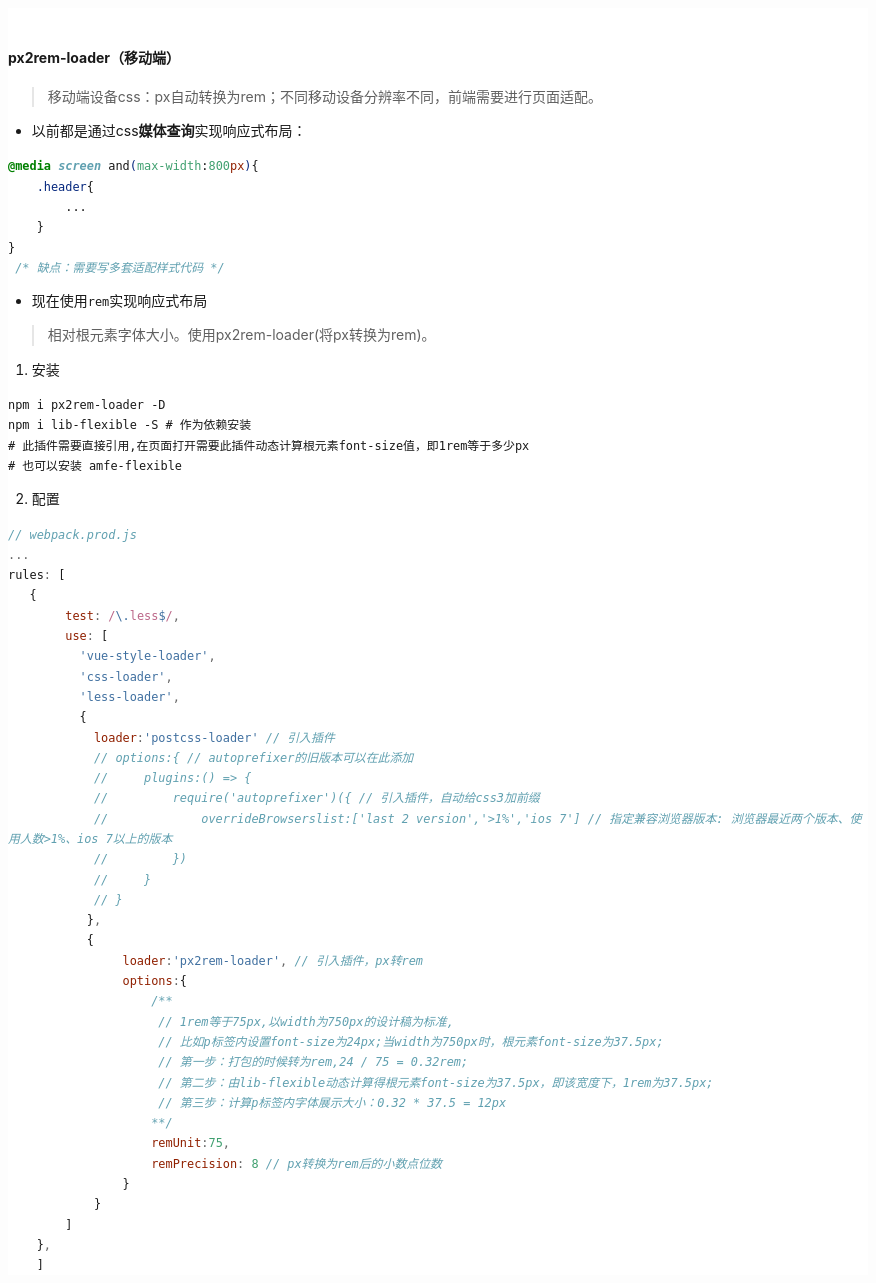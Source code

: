 <img class="zoom-custom-imgs" :src="$withBase('/images/webpack/webpack106.jpeg')" width="auto"/>



#### px2rem-loader（移动端）
> 移动端设备css：px自动转换为rem；不同移动设备分辨率不同，前端需要进行页面适配。

- 以前都是通过css**媒体查询**实现响应式布局：
``` css
@media screen and(max-width:800px){
    .header{
        ...
    }
}
 /* 缺点：需要写多套适配样式代码 */
```

- 现在使用`rem`实现响应式布局
> 相对根元素字体大小。使用px2rem-loader(将px转换为rem)。

1. 安装
``` shell
npm i px2rem-loader -D 
npm i lib-flexible -S # 作为依赖安装
# 此插件需要直接引用,在页面打开需要此插件动态计算根元素font-size值，即1rem等于多少px
# 也可以安装 amfe-flexible
```

2. 配置
``` js
// webpack.prod.js
...
rules: [
   {
        test: /\.less$/,
        use: [
          'vue-style-loader',
          'css-loader',
          'less-loader',
          {
            loader:'postcss-loader' // 引入插件
            // options:{ // autoprefixer的旧版本可以在此添加
            //     plugins:() => {
            //         require('autoprefixer')({ // 引入插件，自动给css3加前缀
            //             overrideBrowserslist:['last 2 version','>1%','ios 7'] // 指定兼容浏览器版本: 浏览器最近两个版本、使用人数>1%、ios 7以上的版本
            //         })
            //     }
            // }
           },
           {
                loader:'px2rem-loader', // 引入插件，px转rem
                options:{
                    /**
                     // 1rem等于75px,以width为750px的设计稿为标准,
                     // 比如p标签内设置font-size为24px;当width为750px时，根元素font-size为37.5px;
                     // 第一步：打包的时候转为rem,24 / 75 = 0.32rem;
                     // 第二步：由lib-flexible动态计算得根元素font-size为37.5px，即该宽度下，1rem为37.5px;
                     // 第三步：计算p标签内字体展示大小：0.32 * 37.5 = 12px
                    **/
                    remUnit:75,
                    remPrecision: 8 // px转换为rem后的小数点位数
                }
            }
        ]
    },
    ]
```